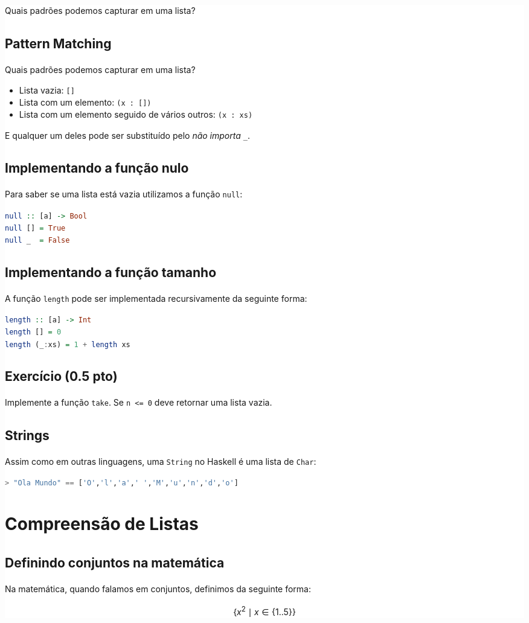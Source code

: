 Quais padrões podemos capturar em uma lista?

## Pattern Matching

Quais padrões podemos capturar em uma lista?

- Lista vazia: `[]`
- Lista com um elemento: `(x : [])`
- Lista com um elemento seguido de vários outros: `(x : xs)`

E qualquer um deles pode ser substituído pelo *não importa* `_`.

## Implementando a função nulo

Para saber se uma lista está vazia utilizamos a função `null`:

```haskell
null :: [a] -> Bool
null [] = True
null _  = False
```

## Implementando a função tamanho

A função `length` pode ser implementada recursivamente da seguinte forma:

```haskell
length :: [a] -> Int
length [] = 0
length (_:xs) = 1 + length xs
```

## Exercício (0.5 pto)

Implemente a função `take`. Se `n <= 0` deve retornar uma lista vazia.



## Strings

Assim como em outras linguagens, uma `String` no Haskell é uma lista de `Char`:

```haskell
> "Ola Mundo" == ['O','l','a',' ','M','u','n','d','o']
```

# Compreensão de Listas

## Definindo conjuntos na matemática

Na matemática, quando falamos em conjuntos, definimos da seguinte forma:

$$
\{ x^2 \mid x \in \{1..5\} \}
$$
